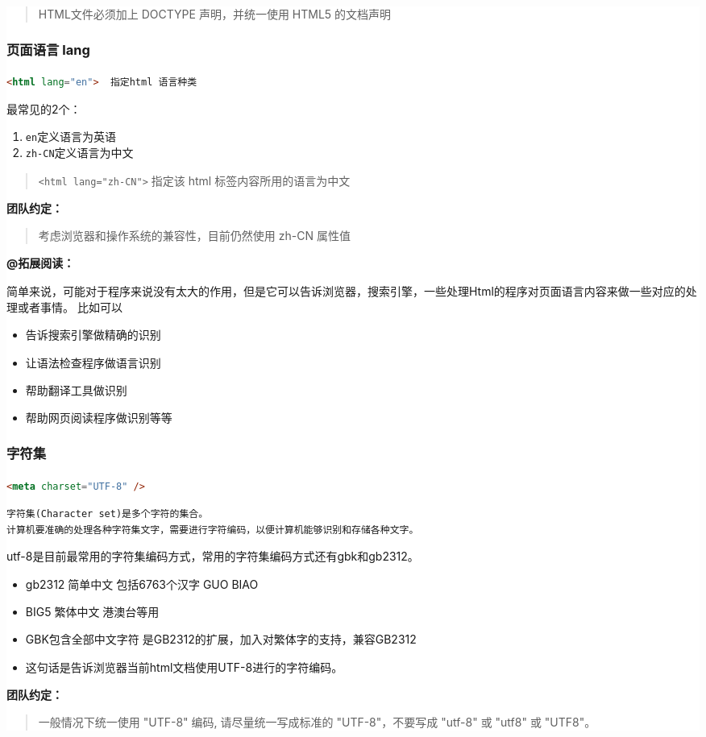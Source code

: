 > HTML文件必须加上 DOCTYPE 声明，并统一使用 HTML5 的文档声明



### 页面语言 lang

~~~html
<html lang="en">  指定html 语言种类
~~~

最常见的2个：

1. `en`定义语言为英语
2. `zh-CN`定义语言为中文

>  `<html lang="zh-CN">`  指定该 html 标签内容所用的语言为中文



**团队约定：**

> 考虑浏览器和操作系统的兼容性，目前仍然使用 zh-CN 属性值



**@拓展阅读：**

简单来说，可能对于程序来说没有太大的作用，但是它可以告诉浏览器，搜索引擎，一些处理Html的程序对页面语言内容来做一些对应的处理或者事情。
比如可以

- 告诉搜索引擎做精确的识别

- 让语法检查程序做语言识别

- 帮助翻译工具做识别

- 帮助网页阅读程序做识别等等



### 字符集

~~~html
<meta charset="UTF-8" />
~~~

~~~
字符集(Character set)是多个字符的集合。
计算机要准确的处理各种字符集文字，需要进行字符编码，以便计算机能够识别和存储各种文字。
~~~

utf-8是目前最常用的字符集编码方式，常用的字符集编码方式还有gbk和gb2312。

* gb2312 简单中文  包括6763个汉字  GUO BIAO

* BIG5   繁体中文 港澳台等用

* GBK包含全部中文字符    是GB2312的扩展，加入对繁体字的支持，兼容GB2312

* 这句话是告诉浏览器当前html文档使用UTF-8进行的字符编码。



**团队约定：**

> 一般情况下统一使用 "UTF-8" 编码, 请尽量统一写成标准的 "UTF-8"，不要写成 "utf-8" 或 "utf8" 或 "UTF8"。

